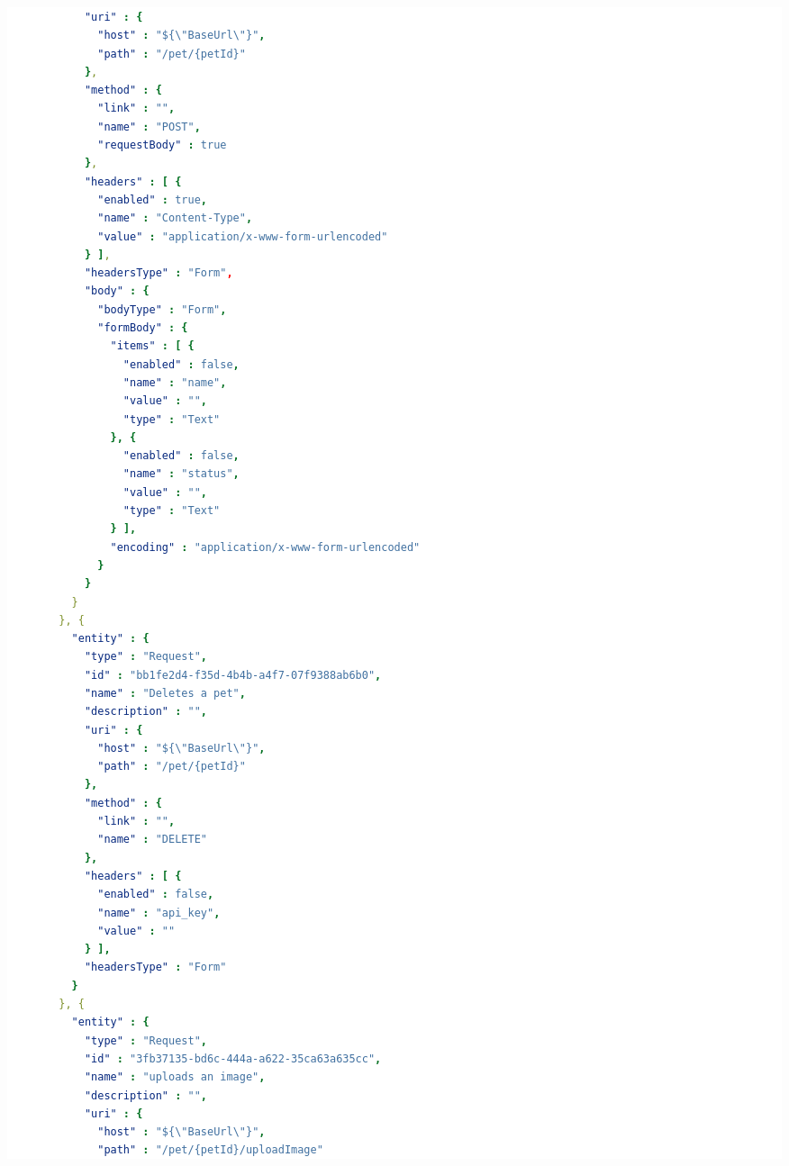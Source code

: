 ```yaml
            "uri" : {
              "host" : "${\"BaseUrl\"}",
              "path" : "/pet/{petId}"
            },
            "method" : {
              "link" : "",
              "name" : "POST",
              "requestBody" : true
            },
            "headers" : [ {
              "enabled" : true,
              "name" : "Content-Type",
              "value" : "application/x-www-form-urlencoded"
            } ],
            "headersType" : "Form",
            "body" : {
              "bodyType" : "Form",
              "formBody" : {
                "items" : [ {
                  "enabled" : false,
                  "name" : "name",
                  "value" : "",
                  "type" : "Text"
                }, {
                  "enabled" : false,
                  "name" : "status",
                  "value" : "",
                  "type" : "Text"
                } ],
                "encoding" : "application/x-www-form-urlencoded"
              }
            }
          }
        }, {
          "entity" : {
            "type" : "Request",
            "id" : "bb1fe2d4-f35d-4b4b-a4f7-07f9388ab6b0",
            "name" : "Deletes a pet",
            "description" : "",
            "uri" : {
              "host" : "${\"BaseUrl\"}",
              "path" : "/pet/{petId}"
            },
            "method" : {
              "link" : "",
              "name" : "DELETE"
            },
            "headers" : [ {
              "enabled" : false,
              "name" : "api_key",
              "value" : ""
            } ],
            "headersType" : "Form"
          }
        }, {
          "entity" : {
            "type" : "Request",
            "id" : "3fb37135-bd6c-444a-a622-35ca63a635cc",
            "name" : "uploads an image",
            "description" : "",
            "uri" : {
              "host" : "${\"BaseUrl\"}",
              "path" : "/pet/{petId}/uploadImage"
```